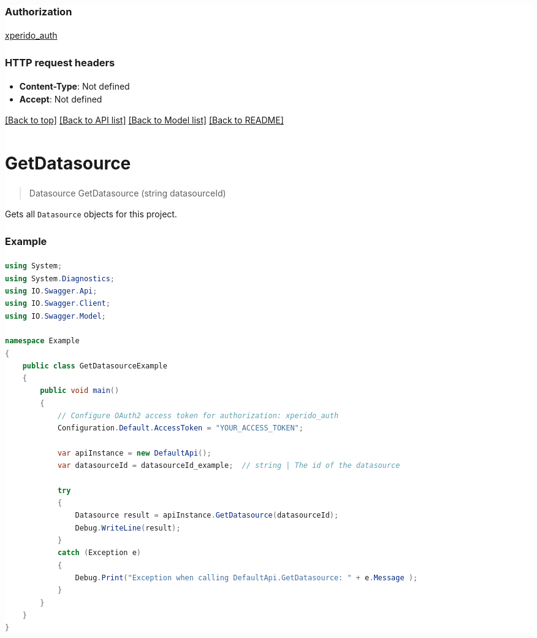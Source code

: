 ### Authorization

[xperido_auth](../README.md#xperido_auth)

### HTTP request headers

 - **Content-Type**: Not defined
 - **Accept**: Not defined

[[Back to top]](#) [[Back to API list]](../README.md#documentation-for-api-endpoints) [[Back to Model list]](../README.md#documentation-for-models) [[Back to README]](../README.md)

<a name="getdatasource"></a>
# **GetDatasource**
> Datasource GetDatasource (string datasourceId)



Gets all `Datasource` objects for this project. 

### Example
```csharp
using System;
using System.Diagnostics;
using IO.Swagger.Api;
using IO.Swagger.Client;
using IO.Swagger.Model;

namespace Example
{
    public class GetDatasourceExample
    {
        public void main()
        {
            // Configure OAuth2 access token for authorization: xperido_auth
            Configuration.Default.AccessToken = "YOUR_ACCESS_TOKEN";

            var apiInstance = new DefaultApi();
            var datasourceId = datasourceId_example;  // string | The id of the datasource

            try
            {
                Datasource result = apiInstance.GetDatasource(datasourceId);
                Debug.WriteLine(result);
            }
            catch (Exception e)
            {
                Debug.Print("Exception when calling DefaultApi.GetDatasource: " + e.Message );
            }
        }
    }
}
```
